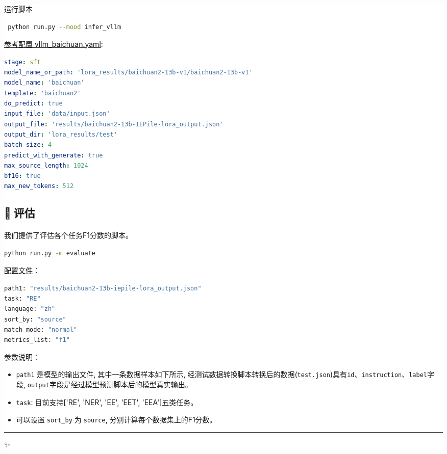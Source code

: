 运行脚本

```bash
 python run.py --mood infer_vllm
```

[参考配置 vllm_baichuan.yaml](./examples/infer/infer_baichuan_vllm.yaml):

```yaml
stage: sft
model_name_or_path: 'lora_results/baichuan2-13b-v1/baichuan2-13b-v1'
model_name: 'baichuan'
template: 'baichuan2'
do_predict: true
input_file: 'data/input.json'
output_file: 'results/baichuan2-13b-IEPile-lora_output.json'
output_dir: 'lora_results/test'
batch_size: 4
predict_with_generate: true
max_source_length: 1024
bf16: true
max_new_tokens: 512
```




## 🧾 评估

我们提供了评估各个任务F1分数的脚本。

```bash
python run.py -m evaluate
```

[配置文件](./examples/infer/evaluate.yaml)：

```bash
path1: "results/baichuan2-13b-iepile-lora_output.json"
task: "RE"
language: "zh"
sort_by: "source"
match_mode: "normal"
metrics_list: "f1"
```

参数说明：

* `path1` 是模型的输出文件, 其中一条数据样本如下所示, 经测试数据转换脚本转换后的数据(`test.json`)具有`id`、`instruction`、`label`字段, `output`字段是经过模型预测脚本后的模型真实输出。

* `task`: 目前支持['RE', 'NER', 'EE', 'EET', 'EEA']五类任务。
* 可以设置 `sort_by` 为 `source`, 分别计算每个数据集上的F1分数。

-------

✨
